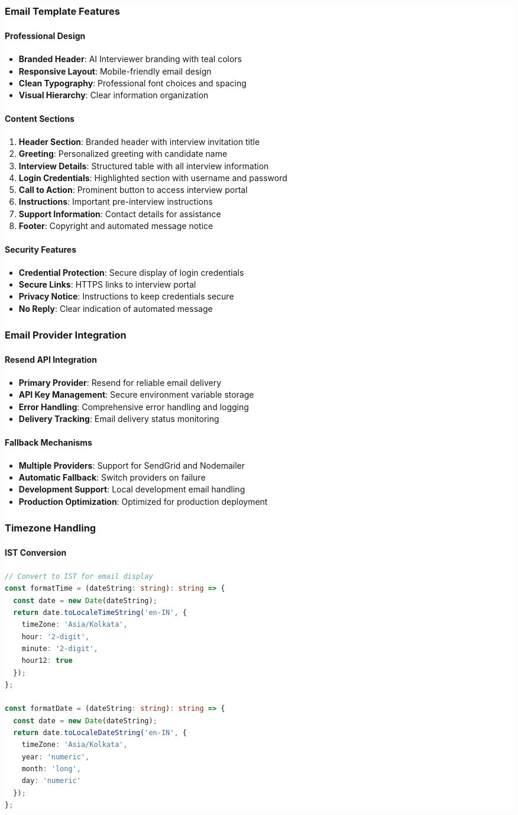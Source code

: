 ### Email Template Features

#### **Professional Design**
- **Branded Header**: AI Interviewer branding with teal colors
- **Responsive Layout**: Mobile-friendly email design
- **Clean Typography**: Professional font choices and spacing
- **Visual Hierarchy**: Clear information organization

#### **Content Sections**
1. **Header Section**: Branded header with interview invitation title
2. **Greeting**: Personalized greeting with candidate name
3. **Interview Details**: Structured table with all interview information
4. **Login Credentials**: Highlighted section with username and password
5. **Call to Action**: Prominent button to access interview portal
6. **Instructions**: Important pre-interview instructions
7. **Support Information**: Contact details for assistance
8. **Footer**: Copyright and automated message notice

#### **Security Features**
- **Credential Protection**: Secure display of login credentials
- **Secure Links**: HTTPS links to interview portal
- **Privacy Notice**: Instructions to keep credentials secure
- **No Reply**: Clear indication of automated message

### Email Provider Integration

#### **Resend API Integration**
- **Primary Provider**: Resend for reliable email delivery
- **API Key Management**: Secure environment variable storage
- **Error Handling**: Comprehensive error handling and logging
- **Delivery Tracking**: Email delivery status monitoring

#### **Fallback Mechanisms**
- **Multiple Providers**: Support for SendGrid and Nodemailer
- **Automatic Fallback**: Switch providers on failure
- **Development Support**: Local development email handling
- **Production Optimization**: Optimized for production deployment

### Timezone Handling

#### **IST Conversion**
```typescript
// Convert to IST for email display
const formatTime = (dateString: string): string => {
  const date = new Date(dateString);
  return date.toLocaleTimeString('en-IN', {
    timeZone: 'Asia/Kolkata',
    hour: '2-digit',
    minute: '2-digit',
    hour12: true
  });
};

const formatDate = (dateString: string): string => {
  const date = new Date(dateString);
  return date.toLocaleDateString('en-IN', {
    timeZone: 'Asia/Kolkata',
    year: 'numeric',
    month: 'long',
    day: 'numeric'
  });
};
```